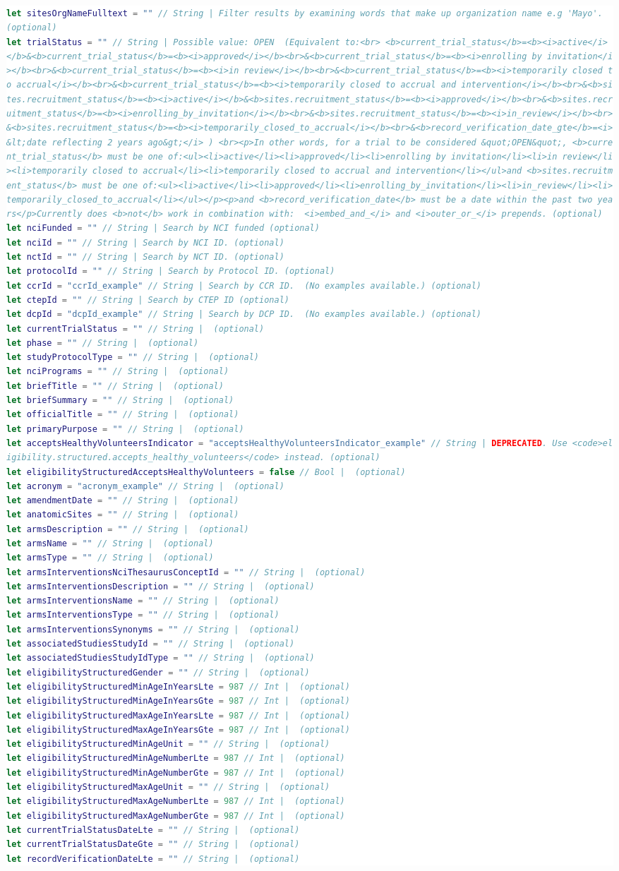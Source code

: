 ```swift
let sitesOrgNameFulltext = "" // String | Filter results by examining words that make up organization name e.g 'Mayo'. (optional)
let trialStatus = "" // String | Possible value: OPEN  (Equivalent to:<br> <b>current_trial_status</b>=<b><i>active</i></b>&<b>current_trial_status</b>=<b><i>approved</i></b><br>&<b>current_trial_status</b>=<b><i>enrolling by invitation</i></b><br>&<b>current_trial_status</b>=<b><i>in review</i></b><br>&<b>current_trial_status</b>=<b><i>temporarily closed to accrual</i></b><br>&<b>current_trial_status</b>=<b><i>temporarily closed to accrual and intervention</i></b><br>&<b>sites.recruitment_status</b>=<b><i>active</i></b>&<b>sites.recruitment_status</b>=<b><i>approved</i></b><br>&<b>sites.recruitment_status</b>=<b><i>enrolling_by_invitation</i></b><br>&<b>sites.recruitment_status</b>=<b><i>in_review</i></b><br>&<b>sites.recruitment_status</b>=<b><i>temporarily_closed_to_accrual</i></b><br>&<b>record_verification_date_gte</b>=<i>&lt;date reflecting 2 years ago&gt;</i> ) <br><p>In other words, for a trial to be considered &quot;OPEN&quot;, <b>current_trial_status</b> must be one of:<ul><li>active</li><li>approved</li><li>enrolling by invitation</li><li>in review</li><li>temporarily closed to accrual</li><li>temporarily closed to accrual and intervention</li></ul>and <b>sites.recruitment_status</b> must be one of:<ul><li>active</li><li>approved</li><li>enrolling_by_invitation</li><li>in_review</li><li>temporarily_closed_to_accrual</li></ul></p><p>and <b>record_verification_date</b> must be a date within the past two years</p>Currently does <b>not</b> work in combination with:  <i>embed_and_</i> and <i>outer_or_</i> prepends. (optional)
let nciFunded = "" // String | Search by NCI funded (optional)
let nciId = "" // String | Search by NCI ID. (optional)
let nctId = "" // String | Search by NCT ID. (optional)
let protocolId = "" // String | Search by Protocol ID. (optional)
let ccrId = "ccrId_example" // String | Search by CCR ID.  (No examples available.) (optional)
let ctepId = "" // String | Search by CTEP ID (optional)
let dcpId = "dcpId_example" // String | Search by DCP ID.  (No examples available.) (optional)
let currentTrialStatus = "" // String |  (optional)
let phase = "" // String |  (optional)
let studyProtocolType = "" // String |  (optional)
let nciPrograms = "" // String |  (optional)
let briefTitle = "" // String |  (optional)
let briefSummary = "" // String |  (optional)
let officialTitle = "" // String |  (optional)
let primaryPurpose = "" // String |  (optional)
let acceptsHealthyVolunteersIndicator = "acceptsHealthyVolunteersIndicator_example" // String | DEPRECATED. Use <code>eligibility.structured.accepts_healthy_volunteers</code> instead. (optional)
let eligibilityStructuredAcceptsHealthyVolunteers = false // Bool |  (optional)
let acronym = "acronym_example" // String |  (optional)
let amendmentDate = "" // String |  (optional)
let anatomicSites = "" // String |  (optional)
let armsDescription = "" // String |  (optional)
let armsName = "" // String |  (optional)
let armsType = "" // String |  (optional)
let armsInterventionsNciThesaurusConceptId = "" // String |  (optional)
let armsInterventionsDescription = "" // String |  (optional)
let armsInterventionsName = "" // String |  (optional)
let armsInterventionsType = "" // String |  (optional)
let armsInterventionsSynonyms = "" // String |  (optional)
let associatedStudiesStudyId = "" // String |  (optional)
let associatedStudiesStudyIdType = "" // String |  (optional)
let eligibilityStructuredGender = "" // String |  (optional)
let eligibilityStructuredMinAgeInYearsLte = 987 // Int |  (optional)
let eligibilityStructuredMinAgeInYearsGte = 987 // Int |  (optional)
let eligibilityStructuredMaxAgeInYearsLte = 987 // Int |  (optional)
let eligibilityStructuredMaxAgeInYearsGte = 987 // Int |  (optional)
let eligibilityStructuredMinAgeUnit = "" // String |  (optional)
let eligibilityStructuredMinAgeNumberLte = 987 // Int |  (optional)
let eligibilityStructuredMinAgeNumberGte = 987 // Int |  (optional)
let eligibilityStructuredMaxAgeUnit = "" // String |  (optional)
let eligibilityStructuredMaxAgeNumberLte = 987 // Int |  (optional)
let eligibilityStructuredMaxAgeNumberGte = 987 // Int |  (optional)
let currentTrialStatusDateLte = "" // String |  (optional)
let currentTrialStatusDateGte = "" // String |  (optional)
let recordVerificationDateLte = "" // String |  (optional)
```